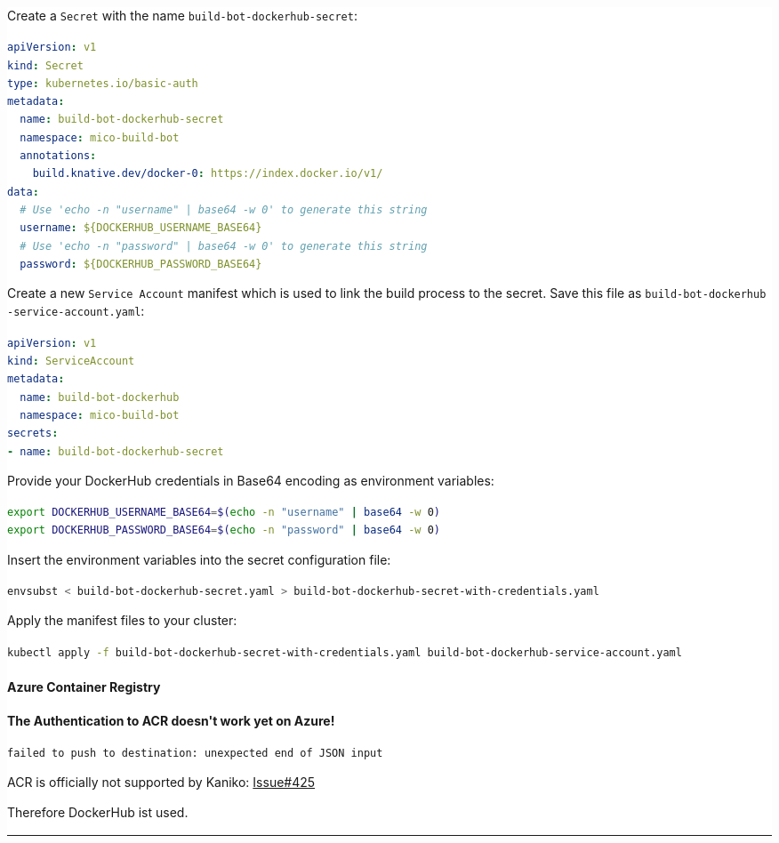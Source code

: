 Create a `Secret` with the name `build-bot-dockerhub-secret`:
```yaml
apiVersion: v1
kind: Secret
type: kubernetes.io/basic-auth
metadata:
  name: build-bot-dockerhub-secret
  namespace: mico-build-bot
  annotations:
    build.knative.dev/docker-0: https://index.docker.io/v1/
data:
  # Use 'echo -n "username" | base64 -w 0' to generate this string
  username: ${DOCKERHUB_USERNAME_BASE64}
  # Use 'echo -n "password" | base64 -w 0' to generate this string
  password: ${DOCKERHUB_PASSWORD_BASE64}
```

Create a new `Service Account` manifest which is used to link the build process to the secret. Save this file as `build-bot-dockerhub-service-account.yaml`:
```yaml
apiVersion: v1
kind: ServiceAccount
metadata:
  name: build-bot-dockerhub
  namespace: mico-build-bot
secrets:
- name: build-bot-dockerhub-secret
```

Provide your DockerHub credentials in Base64 encoding as environment variables:
```bash
export DOCKERHUB_USERNAME_BASE64=$(echo -n "username" | base64 -w 0)
export DOCKERHUB_PASSWORD_BASE64=$(echo -n "password" | base64 -w 0)
```

Insert the environment variables into the secret configuration file:
```bash
envsubst < build-bot-dockerhub-secret.yaml > build-bot-dockerhub-secret-with-credentials.yaml
```

Apply the manifest files to your cluster:
```bash
kubectl apply -f build-bot-dockerhub-secret-with-credentials.yaml build-bot-dockerhub-service-account.yaml
```

#### Azure Container Registry

**The Authentication to ACR doesn't work yet on Azure!**
```text
failed to push to destination: unexpected end of JSON input
```

ACR is officially not supported by Kaniko: [Issue#425](https://github.com/GoogleContainerTools/kaniko/issues/425)

Therefore DockerHub ist used.

---